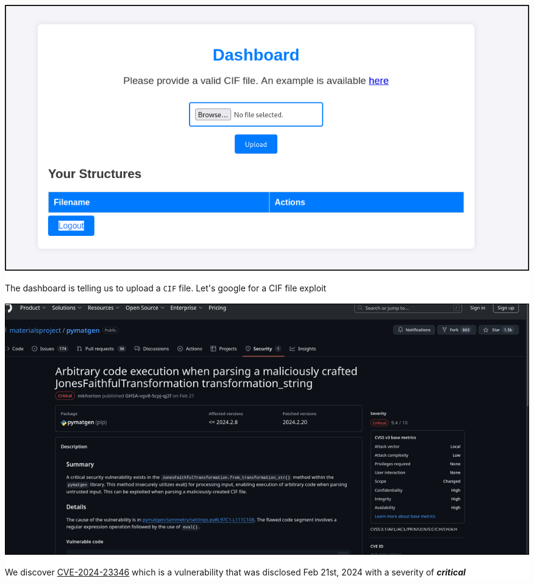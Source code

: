 ![Logged in](/assets/images/HTB%20-%20Chemistry/Logged%20in.png)

The dashboard is telling us to upload a `CIF` file. Let's google for a CIF file exploit

![CVE](/assets/images/HTB%20-%20Chemistry/CVE%20Python%20Library.png)

We discover [CVE-2024-23346](https://nvd.nist.gov/vuln/detail/CVE-2024-23346) which is a vulnerability that was disclosed Feb 21st, 2024 with a severity of ***critical***
